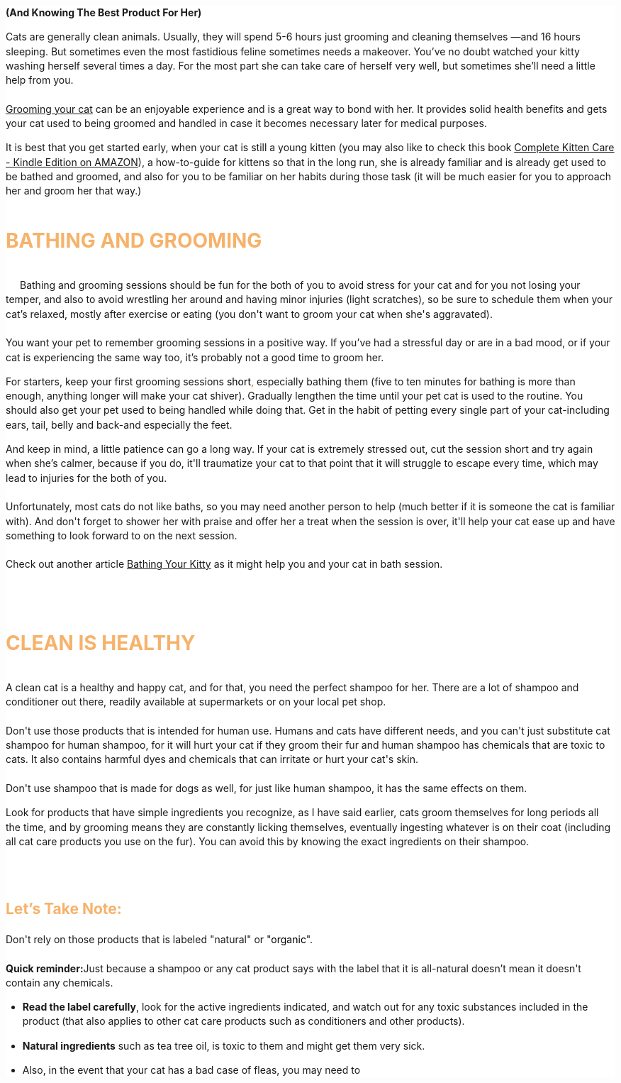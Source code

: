 <p><strong>(And Knowing The Best Product For Her)</strong> </p> <p>Cats are generally clean animals. Usually, they will spend 5-6 hours just grooming and cleaning themselves —and 16 hours sleeping. But sometimes even the most fastidious feline sometimes needs a makeover. You’ve no doubt watched your kitty washing herself several times a day. For the most part she can take care of herself very well, but sometimes she’ll need a little help from you. <br><br><a href="https://activefelinesolutions.com.au/blogs/news/cat-care-and-grooming" title="cat grooming">Grooming your cat</a> can be an enjoyable experience and is a great way to bond with her. It provides solid health benefits and gets your cat used to being groomed and handled in case it becomes necessary later for medical purposes.</p> <p>It is best that you get started early, when your cat is still a young kitten (you may also like to check this book <span data-sheets-value='{"1":2,"2":"Complete Kitten Care - Kindle Edition"}' data-sheets-userformat='{"2":8403841,"3":[null,0],"10":2,"11":0,"12":0,"14":[null,2,0],"15":"Calibri, sans-serif","16":11,"26":400}'><a href="https://amzn.to/2KEPMp7" target="_blank" title="kitten care book" rel="noopener noreferrer">Complete Kitten Care - Kindle Edition on AMAZON</a>)</span>, a how-to-guide for kittens so that in the long run, she is already familiar and is already get used to be bathed and groomed, and also for you to be familiar on her habits during those task (it will be much easier for you to approach her and groom her that way.)</p> <h1><span style="color: #f6b26b;">BATHING AND GROOMING</span></h1> <p style="float: left;"><img alt="" src="//cdn.shopify.com/s/files/1/2516/6600/files/image002_379d65b0-e088-4fbd-8b17-9d6f7336ad85_large.jpg?v=1522651171" style="float: left; margin: 10px;">Bathing and grooming sessions should be fun for the both of you to avoid stress for your cat and for you not losing your temper, and also to avoid wrestling her around and having minor injuries (light scratches), so be sure to schedule them when your cat’s relaxed, mostly after exercise or eating (you don't want to groom your cat when she's aggravated). <br><br>You want your pet to remember grooming sessions in a positive way. If you’ve had a stressful day or are in a bad mood, or if your cat is experiencing the same way too, it’s probably not a good time to groom her.</p> <p>For starters, keep your first grooming sessions <span style="color: #b45f06;"><span style="color: #000000;">short</span>,</span> especially bathing them (five to ten minutes for bathing is more than enough, anything longer will make your cat shiver). Gradually lengthen the time until your pet cat is used to the routine. You should also get your pet used to being handled while doing that. Get in the habit of petting every single part of your cat-including ears, tail, belly and back-and especially the feet.</p> <p>And keep in mind, a little patience can go a long way. If your cat is extremely stressed out, cut the session short and try again when she’s calmer, because if you do, it'll traumatize your cat to that point that it will struggle to escape every time, which may lead to injuries for the both of you. <br><br>Unfortunately, most cats do not like baths, so you may need another person to help (much better if it is someone the cat is familiar with). And don't forget to shower her with praise and offer her a treat when the session is over, it'll help your cat ease up and have something to look forward to on the next session.<br><br>Check out another article <a href="https://activefelinesolutions.com.au/blogs/news/bathing-your-kitty" title="kitty bath">Bathing Your Kitty</a> as it might help you and your cat in bath session.<br><br><br></p> <h1><span style="color: #f6b26b;">CLEAN IS HEALTHY</span></h1> <p style="float: right;"><img alt="" src="//cdn.shopify.com/s/files/1/2516/6600/files/image004_a976addd-2a56-4e37-8a2d-cf3d7f0ac4b2_large.jpg?v=1522651201" style="margin-left: 5px; margin-right: 5px; float: right;">A clean cat is a healthy and happy cat, and for that, you need the perfect shampoo for her. There are a lot of shampoo and conditioner out there, readily available at supermarkets or on your local pet shop. <br><br>Don't use those products that is intended for human use. Humans and cats have different needs, and you can't just substitute cat shampoo for human shampoo, for it will hurt your cat if they groom their fur and human shampoo has chemicals that are toxic to cats. It also contains harmful dyes and chemicals that can irritate or hurt your cat's skin. <br><br>Don't use shampoo that is made for dogs as well, for just like human shampoo, it has the same effects on them.</p> <p>Look for products that have simple ingredients you recognize, as I have said earlier, cats groom themselves for long periods all the time, and by grooming means they are constantly licking themselves, eventually ingesting whatever is on their coat (including all cat care products you use on the fur). You can avoid this by knowing the exact ingredients on their shampoo.<br><br><br></p> <h2><span style="color: #f6b26b;">Let’s Take Note:</span></h2> <p>Don't rely on those products that is labeled "natural" or "<span style="color: #000000;">organic</span>". <br><br><strong>Quick reminder:</strong>Just because a shampoo or any cat product says with the label that it is all-natural doesn’t mean it doesn't contain any chemicals.</p> <ul> <li> <p><strong>Read the label carefully</strong>, look for the active ingredients indicated, and watch out for any toxic substances included in the product (that also applies to other cat care products such as conditioners and other products). </p> </li> <li> <p><strong>Natural ingredients</strong> such as tea tree oil, is toxic to them and might get them very sick. </p> </li> <li> <p>Also, in the event that your cat has a bad case of fleas, you may need to